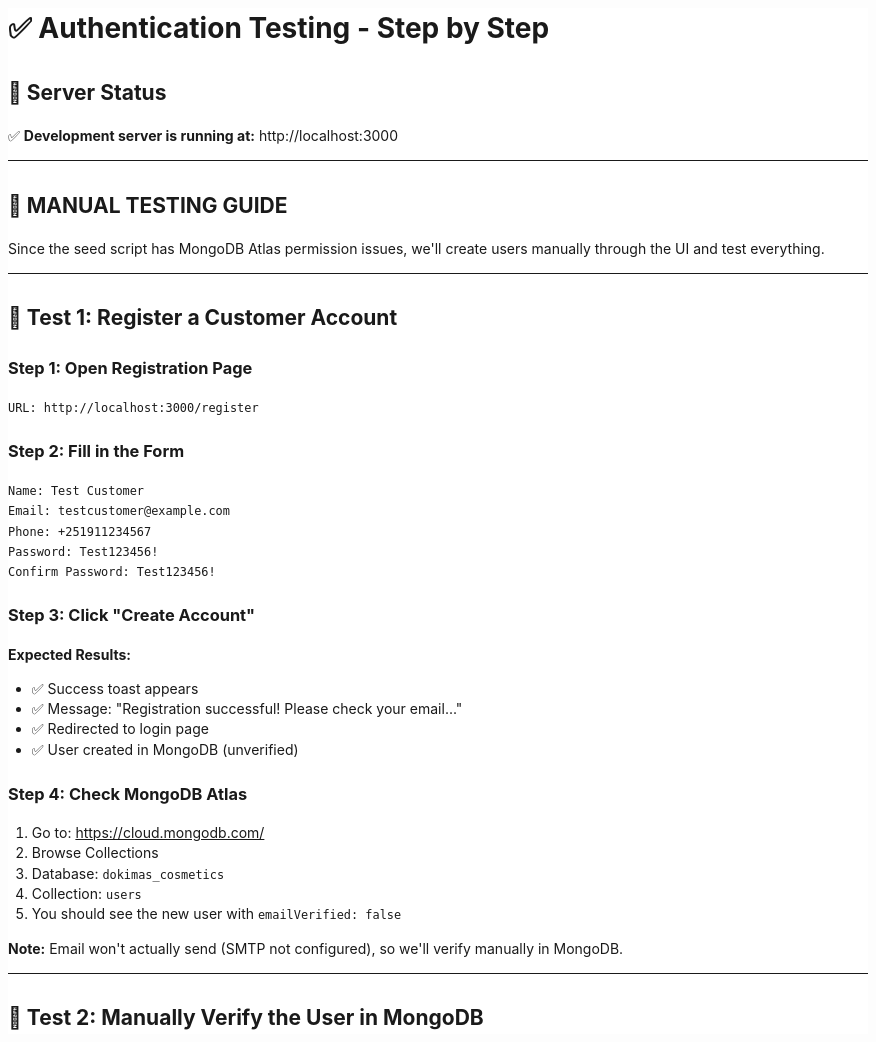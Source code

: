 # ✅ Authentication Testing - Step by Step

## 🚀 Server Status
✅ **Development server is running at:** http://localhost:3000

---

## 🧪 MANUAL TESTING GUIDE

Since the seed script has MongoDB Atlas permission issues, we'll create users manually through the UI and test everything.

---

## 📝 Test 1: Register a Customer Account

### Step 1: Open Registration Page
```
URL: http://localhost:3000/register
```

### Step 2: Fill in the Form
```
Name: Test Customer
Email: testcustomer@example.com
Phone: +251911234567
Password: Test123456!
Confirm Password: Test123456!
```

### Step 3: Click "Create Account"

**Expected Results:**
- ✅ Success toast appears
- ✅ Message: "Registration successful! Please check your email..."
- ✅ Redirected to login page
- ✅ User created in MongoDB (unverified)

### Step 4: Check MongoDB Atlas
1. Go to: https://cloud.mongodb.com/
2. Browse Collections
3. Database: `dokimas_cosmetics`
4. Collection: `users`
5. You should see the new user with `emailVerified: false`

**Note:** Email won't actually send (SMTP not configured), so we'll verify manually in MongoDB.

---

## 📝 Test 2: Manually Verify the User in MongoDB
